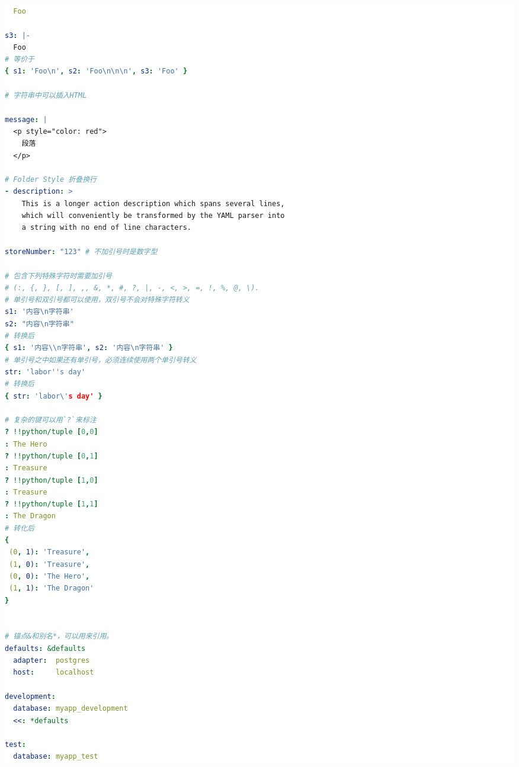 ```yaml
  Foo

s3: |-
  Foo
# 等价于
{ s1: 'Foo\n', s2: 'Foo\n\n\n', s3: 'Foo' }

# 字符串中可以插入HTML

message: |
  <p style="color: red">
    段落
  </p>

# Folder Style 折叠换行
- description: >
    This is a longer action description which spans several lines,
    which will conveniently be transformed by the YAML parser into
    a string with no end of line characters.
            
storeNumber: "123" # 不加引号时是数字型

# 包含下列特殊字符时需要加引号
# (:, {, }, [, ], ,, &, *, #, ?, |, -, <, >, =, !, %, @, \).
# 单引号和双引号都可以使用，双引号不会对特殊字符转义
s1: '内容\n字符串'
s2: "内容\n字符串"
# 转换后
{ s1: '内容\\n字符串', s2: '内容\n字符串' }
# 单引号之中如果还有单引号，必须连续使用两个单引号转义
str: 'labor''s day' 
# 转换后
{ str: 'labor\'s day' }

# 复杂的键可以用`?`来标注
? !!python/tuple [0,0]
: The Hero
? !!python/tuple [0,1]
: Treasure
? !!python/tuple [1,0]
: Treasure
? !!python/tuple [1,1]
: The Dragon
# 转化后
{
 (0, 1): 'Treasure', 
 (1, 0): 'Treasure', 
 (0, 0): 'The Hero', 
 (1, 1): 'The Dragon'
}


# 锚点&和别名*，可以用来引用。
defaults: &defaults
  adapter:  postgres
  host:     localhost

development:
  database: myapp_development
  <<: *defaults

test:
  database: myapp_test
```